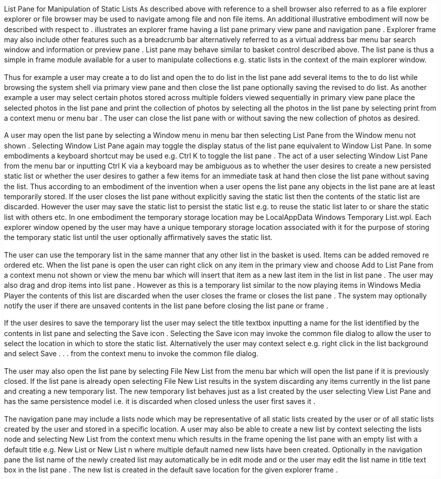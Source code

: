  List Pane for Manipulation of Static Lists As described above with reference to a shell browser also referred to as a file explorer explorer or file browser may be used to navigate among file and non file items. An additional illustrative embodiment will now be described with respect to . illustrates an explorer frame having a list pane primary view pane and navigation pane . Explorer frame may also include other features such as a breadcrumb bar alternatively referred to as a virtual address bar menu bar search window and information or preview pane . List pane may behave similar to basket control described above. The list pane is thus a simple in frame module available for a user to manipulate collections e.g. static lists in the context of the main explorer window.

Thus for example a user may create a to do list and open the to do list in the list pane add several items to the to do list while browsing the system shell via primary view pane and then close the list pane optionally saving the revised to do list. As another example a user may select certain photos stored across multiple folders viewed sequentially in primary view pane place the selected photos in the list pane and print the collection of photos by selecting all the photos in the list pane by selecting print from a context menu or menu bar . The user can close the list pane with or without saving the new collection of photos as desired.

A user may open the list pane by selecting a Window menu in menu bar then selecting List Pane from the Window menu not shown . Selecting Window List Pane again may toggle the display status of the list pane equivalent to Window List Pane. In some embodiments a keyboard shortcut may be used e.g. Ctrl K to toggle the list pane . The act of a user selecting Window List Pane from the menu bar or inputting Ctrl K via a keyboard may be ambiguous as to whether the user desires to create a new persisted static list or whether the user desires to gather a few items for an immediate task at hand then close the list pane without saving the list. Thus according to an embodiment of the invention when a user opens the list pane any objects in the list pane are at least temporarily stored. If the user closes the list pane without explicitly saving the static list then the contents of the static list are discarded. However the user may save the static list to persist the static list e.g. to reuse the static list later to or share the static list with others etc. In one embodiment the temporary storage location may be LocalAppData Windows Temporary List.wpl. Each explorer window opened by the user may have a unique temporary storage location associated with it for the purpose of storing the temporary static list until the user optionally affirmatively saves the static list.

The user can use the temporary list in the same manner that any other list in the basket is used. Items can be added removed re ordered etc. When the list pane is open the user can right click on any item in the primary view and choose Add to List Pane from a context menu not shown or view the menu bar which will insert that item as a new last item in the list in list pane . The user may also drag and drop items into list pane . However as this is a temporary list similar to the now playing items in Windows Media Player the contents of this list are discarded when the user closes the frame or closes the list pane . The system may optionally notify the user if there are unsaved contents in the list pane before closing the list pane or frame .

If the user desires to save the temporary list the user may select the title textbox inputting a name for the list identified by the contents in list pane and selecting the Save icon . Selecting the Save icon may invoke the common file dialog to allow the user to select the location in which to store the static list. Alternatively the user may context select e.g. right click in the list background and select Save . . . from the context menu to invoke the common file dialog.

The user may also open the list pane by selecting File New List from the menu bar which will open the list pane if it is previously closed. If the list pane is already open selecting File New List results in the system discarding any items currently in the list pane and creating a new temporary list. The new temporary list behaves just as a list created by the user selecting View List Pane and has the same persistence model i.e. it is discarded when closed unless the user first saves it .

The navigation pane may include a lists node which may be representative of all static lists created by the user or of all static lists created by the user and stored in a specific location. A user may also be able to create a new list by context selecting the lists node and selecting New List from the context menu which results in the frame opening the list pane with an empty list with a default title e.g. New List or New List n where multiple default named new lists have been created. Optionally in the navigation pane the list name of the newly created list may automatically be in edit mode and or the user may edit the list name in title text box in the list pane . The new list is created in the default save location for the given explorer frame .
